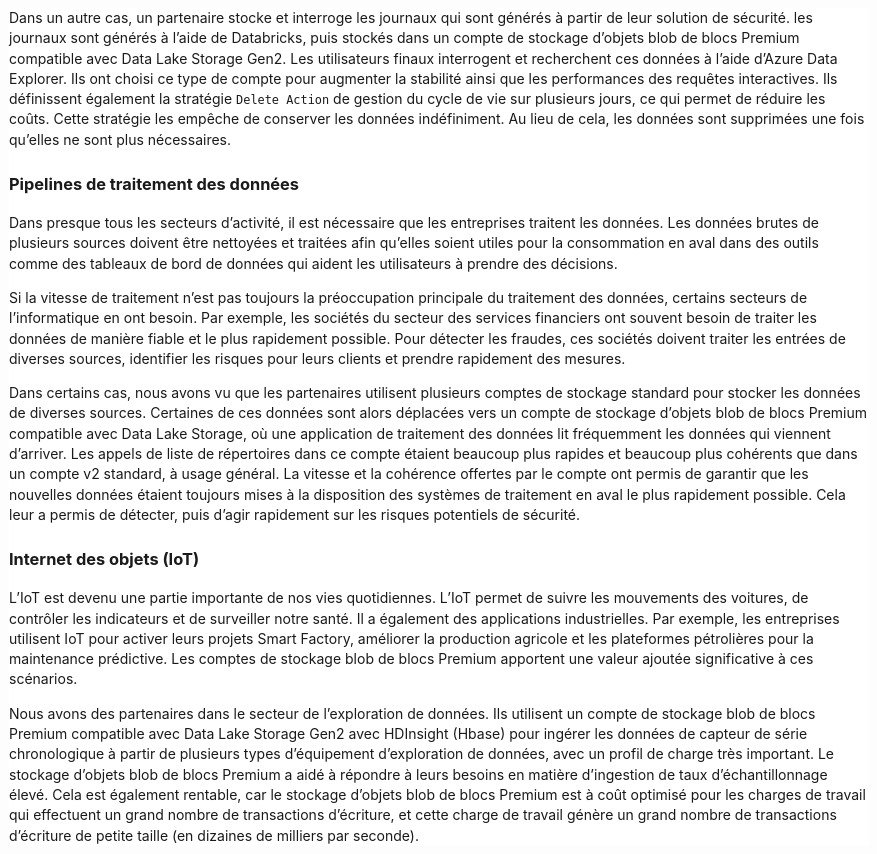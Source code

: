 Dans un autre cas, un partenaire stocke et interroge les journaux qui sont générés à partir de leur solution de sécurité. les journaux sont générés à l’aide de Databricks, puis stockés dans un compte de stockage d’objets blob de blocs Premium compatible avec Data Lake Storage Gen2. Les utilisateurs finaux interrogent et recherchent ces données à l’aide d’Azure Data Explorer. Ils ont choisi ce type de compte pour augmenter la stabilité ainsi que les performances des requêtes interactives. Ils définissent également la stratégie `Delete Action` de gestion du cycle de vie sur plusieurs jours, ce qui permet de réduire les coûts. Cette stratégie les empêche de conserver les données indéfiniment. Au lieu de cela, les données sont supprimées une fois qu’elles ne sont plus nécessaires. 

### <a name="data-processing-pipelines"></a>Pipelines de traitement des données

Dans presque tous les secteurs d’activité, il est nécessaire que les entreprises traitent les données. Les données brutes de plusieurs sources doivent être nettoyées et traitées afin qu’elles soient utiles pour la consommation en aval dans des outils comme des tableaux de bord de données qui aident les utilisateurs à prendre des décisions. 

Si la vitesse de traitement n’est pas toujours la préoccupation principale du traitement des données, certains secteurs de l’informatique en ont besoin. Par exemple, les sociétés du secteur des services financiers ont souvent besoin de traiter les données de manière fiable et le plus rapidement possible. Pour détecter les fraudes, ces sociétés doivent traiter les entrées de diverses sources, identifier les risques pour leurs clients et prendre rapidement des mesures. 

Dans certains cas, nous avons vu que les partenaires utilisent plusieurs comptes de stockage standard pour stocker les données de diverses sources. Certaines de ces données sont alors déplacées vers un compte de stockage d’objets blob de blocs Premium compatible avec Data Lake Storage, où une application de traitement des données lit fréquemment les données qui viennent d’arriver. Les appels de liste de répertoires dans ce compte étaient beaucoup plus rapides et beaucoup plus cohérents que dans un compte v2 standard, à usage général. La vitesse et la cohérence offertes par le compte ont permis de garantir que les nouvelles données étaient toujours mises à la disposition des systèmes de traitement en aval le plus rapidement possible. Cela leur a permis de détecter, puis d’agir rapidement sur les risques potentiels de sécurité.
     
### <a name="internet-of-things-iot"></a>Internet des objets (IoT)

L’IoT est devenu une partie importante de nos vies quotidiennes. L’IoT permet de suivre les mouvements des voitures, de contrôler les indicateurs et de surveiller notre santé. Il a également des applications industrielles. Par exemple, les entreprises utilisent IoT pour activer leurs projets Smart Factory, améliorer la production agricole et les plateformes pétrolières pour la maintenance prédictive. Les comptes de stockage blob de blocs Premium apportent une valeur ajoutée significative à ces scénarios.
 
Nous avons des partenaires dans le secteur de l’exploration de données. Ils utilisent un compte de stockage blob de blocs Premium compatible avec Data Lake Storage Gen2 avec HDInsight (Hbase) pour ingérer les données de capteur de série chronologique à partir de plusieurs types d’équipement d’exploration de données, avec un profil de charge très important. Le stockage d’objets blob de blocs Premium a aidé à répondre à leurs besoins en matière d’ingestion de taux d’échantillonnage élevé. Cela est également rentable, car le stockage d’objets blob de blocs Premium est à coût optimisé pour les charges de travail qui effectuent un grand nombre de transactions d’écriture, et cette charge de travail génère un grand nombre de transactions d’écriture de petite taille (en dizaines de milliers par seconde).  
